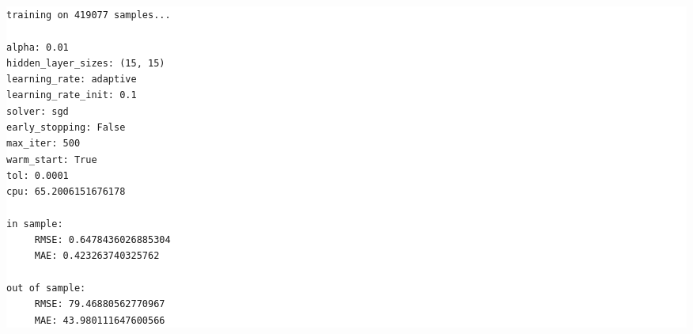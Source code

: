 

    
    
    training on 419077 samples...
    
    alpha: 0.01
    hidden_layer_sizes: (15, 15)
    learning_rate: adaptive
    learning_rate_init: 0.1
    solver: sgd
    early_stopping: False
    max_iter: 500
    warm_start: True
    tol: 0.0001
    cpu: 65.2006151676178
    
    in sample:
         RMSE: 0.6478436026885304
         MAE: 0.423263740325762
    
    out of sample:
         RMSE: 79.46880562770967
         MAE: 43.980111647600566
    


    